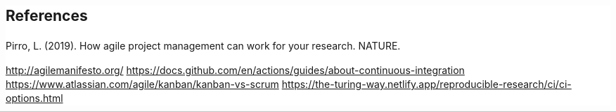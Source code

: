 
## References

Pirro, L. (2019). How agile project management can work for your research. NATURE.

http://agilemanifesto.org/
https://docs.github.com/en/actions/guides/about-continuous-integration
https://www.atlassian.com/agile/kanban/kanban-vs-scrum
https://the-turing-way.netlify.app/reproducible-research/ci/ci-options.html


